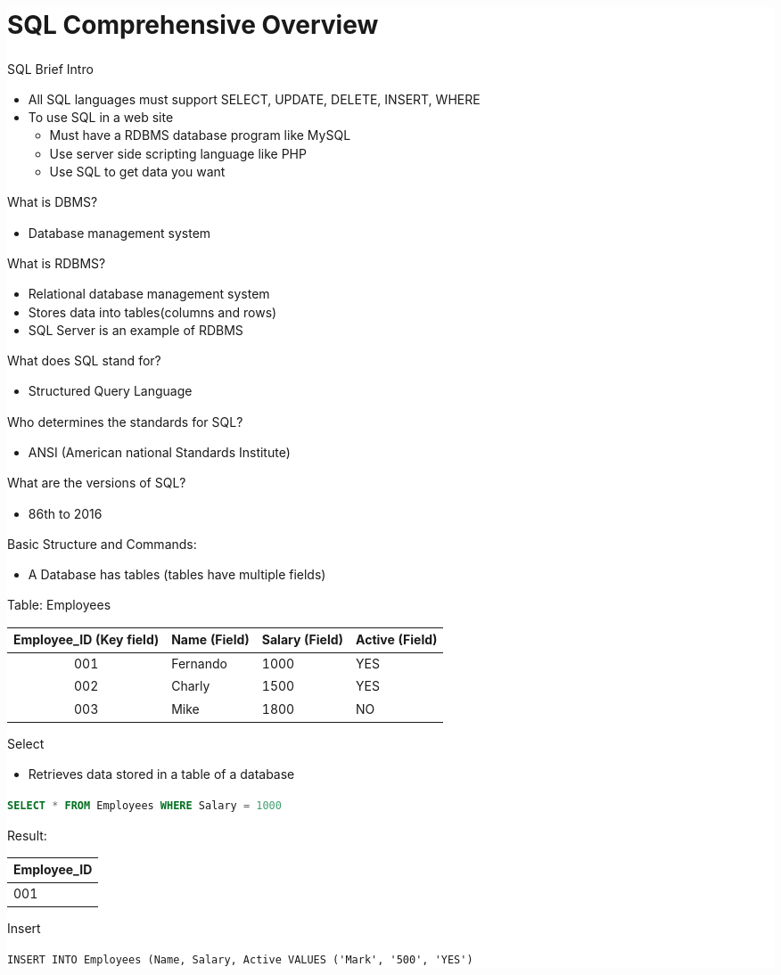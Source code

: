 # SQL Comprehensive Overview

SQL Brief Intro
- All SQL languages must support SELECT, UPDATE, DELETE, INSERT, WHERE
- To use SQL in a web site
  - Must have a RDBMS database program like MySQL
  - Use server side scripting language like PHP
  - Use SQL to get data you want

What is DBMS?
- Database management system

What is RDBMS?
- Relational database management system
- Stores data into tables(columns and rows)
- SQL Server is an example of RDBMS

What does SQL stand for?
- Structured Query Language

Who determines the standards for SQL?
- ANSI (American national Standards Institute)

What are the versions of SQL?
- 86th to 2016

Basic Structure and Commands:
- A Database has tables (tables have multiple fields)

Table: Employees

| Employee_ID (Key field) | Name (Field) | Salary (Field) | Active (Field) |
|:-----------------------:|--------------|----------------|----------------|
| 001                     | Fernando     | 1000           | YES            |
| 002                     | Charly       | 1500           | YES            |
| 003                     | Mike         | 1800           | NO             |

Select
- Retrieves data stored in a table of a database

``` SQL
SELECT * FROM Employees WHERE Salary = 1000
```

Result:

| Employee_ID |
|-------------|
| 001         |

Insert  

``` MySQL
INSERT INTO Employees (Name, Salary, Active VALUES ('Mark', '500', 'YES')
```
